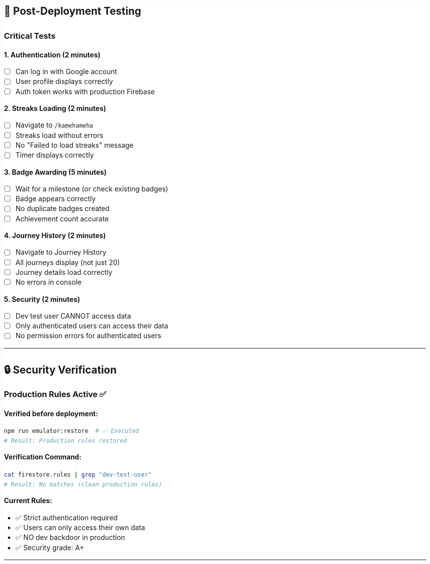 ## 🧪 Post-Deployment Testing

### Critical Tests

**1. Authentication (2 minutes)**
- [ ] Can log in with Google account
- [ ] User profile displays correctly
- [ ] Auth token works with production Firebase

**2. Streaks Loading (2 minutes)**
- [ ] Navigate to `/kamehameha`
- [ ] Streaks load without errors
- [ ] No "Failed to load streaks" message
- [ ] Timer displays correctly

**3. Badge Awarding (5 minutes)**
- [ ] Wait for a milestone (or check existing badges)
- [ ] Badge appears correctly
- [ ] No duplicate badges created
- [ ] Achievement count accurate

**4. Journey History (2 minutes)**
- [ ] Navigate to Journey History
- [ ] All journeys display (not just 20)
- [ ] Journey details load correctly
- [ ] No errors in console

**5. Security (2 minutes)**
- [ ] Dev test user CANNOT access data
- [ ] Only authenticated users can access their data
- [ ] No permission errors for authenticated users

---

## 🔒 Security Verification

### Production Rules Active ✅

**Verified before deployment:**
```bash
npm run emulator:restore  # ✅ Executed
# Result: Production rules restored
```

**Verification Command:**
```bash
cat firestore.rules | grep "dev-test-user"
# Result: No matches (clean production rules)
```

**Current Rules:**
- ✅ Strict authentication required
- ✅ Users can only access their own data
- ✅ NO dev backdoor in production
- ✅ Security grade: A+

---